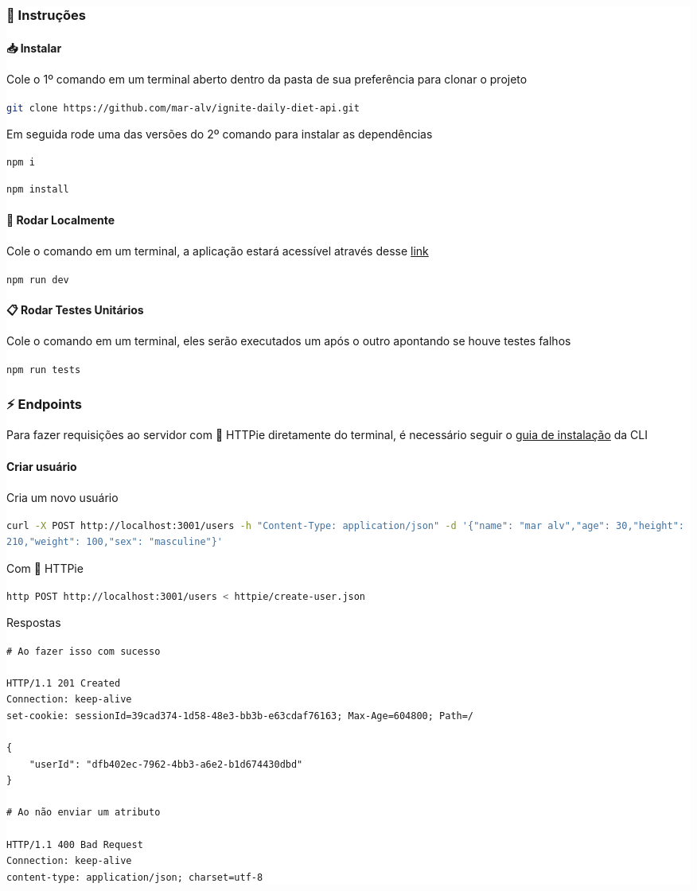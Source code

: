 ### <a id='instructions' style='text-decoration: none; color: inherit;'>📖 Instruções</a>
#### <a id='install' style='text-decoration: none; color: inherit;'>📥 Instalar</a>
Cole o 1º comando em um terminal aberto dentro da pasta de sua preferência para clonar o projeto
```sh
git clone https://github.com/mar-alv/ignite-daily-diet-api.git
```

Em seguida rode uma das versões do 2º comando para instalar as dependências
```sh
npm i
```
```sh
npm install
```

#### <a id='locally' style='text-decoration: none; color: inherit;'>🚀 Rodar Localmente</a>
Cole o comando em um terminal, a aplicação estará acessível através desse [link](http://localhost:5173)
```sh
npm run dev
```

#### <a id='unit-tests' style='text-decoration: none; color: inherit;'>📋 Rodar Testes Unitários</a>
Cole o comando em um terminal, eles serão executados um após o outro apontando se houve testes falhos
```sh
npm run tests
```

### <a id='endpoints' style='text-decoration: none; color: inherit;'>⚡ Endpoints</a>
Para fazer requisições ao servidor com 🥧 HTTPie diretamente do terminal, é necessário seguir o [guia de instalação](https://httpie.io/docs/cli/main-features) da CLI
#### Criar usuário
Cria um novo usuário
```sh
curl -X POST http://localhost:3001/users -h "Content-Type: application/json" -d '{"name": "mar alv","age": 30,"height": 210,"weight": 100,"sex": "masculine"}'
```

Com 🥧 HTTPie
```sh
http POST http://localhost:3001/users < httpie/create-user.json
```

Respostas
```
# Ao fazer isso com sucesso

HTTP/1.1 201 Created
Connection: keep-alive
set-cookie: sessionId=39cad374-1d58-48e3-bb3b-e63cdaf76163; Max-Age=604800; Path=/

{
    "userId": "dfb402ec-7962-4bb3-a6e2-b1d674430dbd"
}

# Ao não enviar um atributo

HTTP/1.1 400 Bad Request
Connection: keep-alive
content-type: application/json; charset=utf-8
```